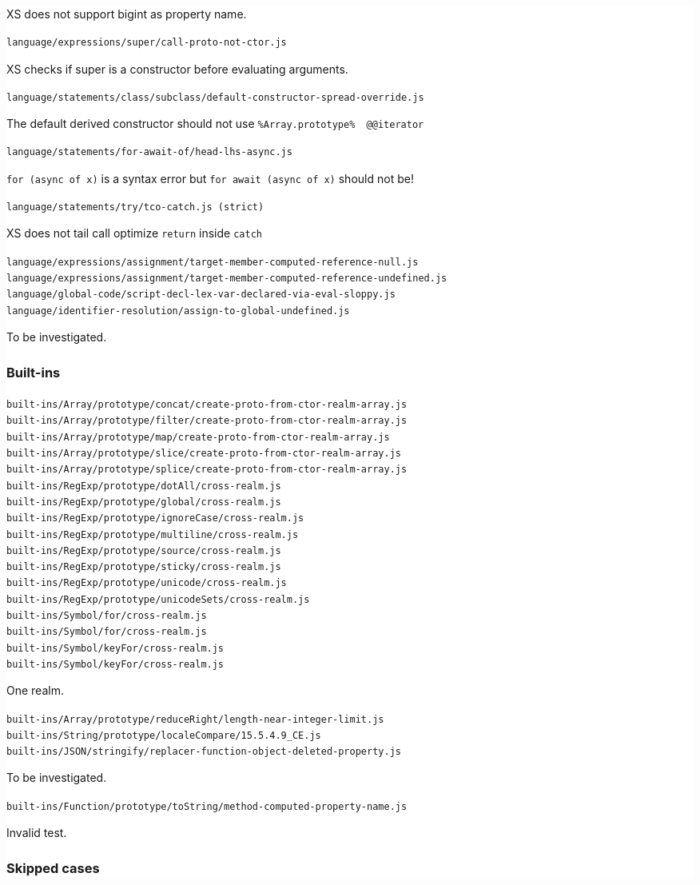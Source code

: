 XS does not support bigint as property name.

	language/expressions/super/call-proto-not-ctor.js

XS checks if super is a constructor before evaluating arguments.

	language/statements/class/subclass/default-constructor-spread-override.js

The default derived constructor should not use `%Array.prototype%  @@iterator`

	language/statements/for-await-of/head-lhs-async.js

`for (async of x)` is a syntax error but `for await (async of x)` should not be!

	language/statements/try/tco-catch.js (strict)

XS does not tail call optimize `return` inside `catch`

	language/expressions/assignment/target-member-computed-reference-null.js
	language/expressions/assignment/target-member-computed-reference-undefined.js
	language/global-code/script-decl-lex-var-declared-via-eval-sloppy.js
	language/identifier-resolution/assign-to-global-undefined.js

To be investigated.

### Built-ins

	built-ins/Array/prototype/concat/create-proto-from-ctor-realm-array.js
	built-ins/Array/prototype/filter/create-proto-from-ctor-realm-array.js
	built-ins/Array/prototype/map/create-proto-from-ctor-realm-array.js
	built-ins/Array/prototype/slice/create-proto-from-ctor-realm-array.js
	built-ins/Array/prototype/splice/create-proto-from-ctor-realm-array.js
	built-ins/RegExp/prototype/dotAll/cross-realm.js
	built-ins/RegExp/prototype/global/cross-realm.js
	built-ins/RegExp/prototype/ignoreCase/cross-realm.js
	built-ins/RegExp/prototype/multiline/cross-realm.js
	built-ins/RegExp/prototype/source/cross-realm.js
	built-ins/RegExp/prototype/sticky/cross-realm.js
	built-ins/RegExp/prototype/unicode/cross-realm.js
	built-ins/RegExp/prototype/unicodeSets/cross-realm.js
	built-ins/Symbol/for/cross-realm.js
	built-ins/Symbol/for/cross-realm.js
	built-ins/Symbol/keyFor/cross-realm.js
	built-ins/Symbol/keyFor/cross-realm.js

One realm.

	built-ins/Array/prototype/reduceRight/length-near-integer-limit.js
	built-ins/String/prototype/localeCompare/15.5.4.9_CE.js
	built-ins/JSON/stringify/replacer-function-object-deleted-property.js

To be investigated.

	built-ins/Function/prototype/toString/method-computed-property-name.js

Invalid test.

### Skipped cases
